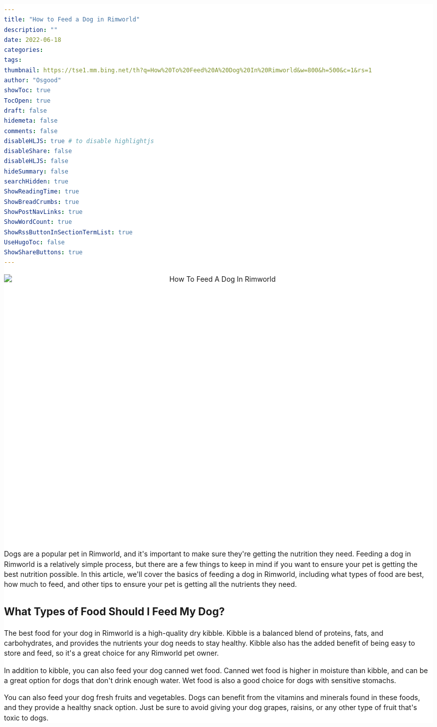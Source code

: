 ```yaml
---
title: "How to Feed a Dog in Rimworld"
description: ""
date: 2022-06-18
categories: 
tags: 
thumbnail: https://tse1.mm.bing.net/th?q=How%20To%20Feed%20A%20Dog%20In%20Rimworld&w=800&h=500&c=1&rs=1
author: "Osgood"
showToc: true
TocOpen: true
draft: false
hidemeta: false
comments: false
disableHLJS: true # to disable highlightjs
disableShare: false
disableHLJS: false
hideSummary: false
searchHidden: true
ShowReadingTime: true
ShowBreadCrumbs: true
ShowPostNavLinks: true
ShowWordCount: true
ShowRssButtonInSectionTermList: true
UseHugoToc: false
ShowShareButtons: true
---
```


<center>
	<img src="https://tse1.mm.bing.net/th?q=How%20To%20Feed%20A%20Dog%20In%20Rimworld&w=800&h=500&c=1&rs=1" alt="How To Feed A Dog In Rimworld" width="800" height="500" style="display: block; width: 100%; height: auto">
</center>

<p>Dogs are a popular pet in Rimworld, and it's important to make sure they're getting the nutrition they need. Feeding a dog in Rimworld is a relatively simple process, but there are a few things to keep in mind if you want to ensure your pet is getting the best nutrition possible. In this article, we'll cover the basics of feeding a dog in Rimworld, including what types of food are best, how much to feed, and other tips to ensure your pet is getting all the nutrients they need.</p>

<h2>What Types of Food Should I Feed My Dog?</h2>

<p>The best food for your dog in Rimworld is a high-quality dry kibble. Kibble is a balanced blend of proteins, fats, and carbohydrates, and provides the nutrients your dog needs to stay healthy. Kibble also has the added benefit of being easy to store and feed, so it's a great choice for any Rimworld pet owner. </p>

<p>In addition to kibble, you can also feed your dog canned wet food. Canned wet food is higher in moisture than kibble, and can be a great option for dogs that don't drink enough water. Wet food is also a good choice for dogs with sensitive stomachs.</p>

<p>You can also feed your dog fresh fruits and vegetables. Dogs can benefit from the vitamins and minerals found in these foods, and they provide a healthy snack option. Just be sure to avoid giving your dog grapes, raisins, or any other type of fruit that's toxic to dogs.</p>
